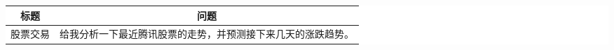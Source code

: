 | 标题                                   | 问题                                                                                                                                                                                                                                                                                                                                                                                                                                                                                                                                                                                                                                                                                                                                                                                                                                                                                                                                                                                                                                                                                                                                                                                                                                                                                                                                                                                                                                                                                          |
|----------------------------------------|----------------------------------------------------------------------------------------------------------------------------------------------------------------------------------------------------------------------------------------------------------------------------------------------------------------------------------------------------------------------------------------------------------------------------------------------------------------------------------------------------------------------------------------------------------------------------------------------------------------------------------------------------------------------------------------------------------------------------------------------------------------------------------------------------------------------------------------------------------------------------------------------------------------------------------------------------------------------------------------------------------------------------------------------------------------------------------------------------------------------------------------------------------------------------------------------------------------------------------------------------------------------------------------------------------------------------------------------------------------------------------------------------------------------------------------------------------------------------------------------------------------------------------------------------------------------------------------------------------------------------------------------------------------------------------------------------------------------------------------------------------------------------------------------------------------------------------------------------------------------------------------------------------------------------------------------------------------------------------------------------------------------------------------------------------------------------------------------------------------------------------------------------------------------------|
| 股票交易                             | 给我分析一下最近腾讯股票的走势，并预测接下来几天的涨跌趋势。                                                                                                                                                                                                                                                                                                                                                                                                                                                                                                                                                                                                                                                                                                                                                                                                                                                                                                                                                                                                                                                                                                                                                                                                                                                                                                  |